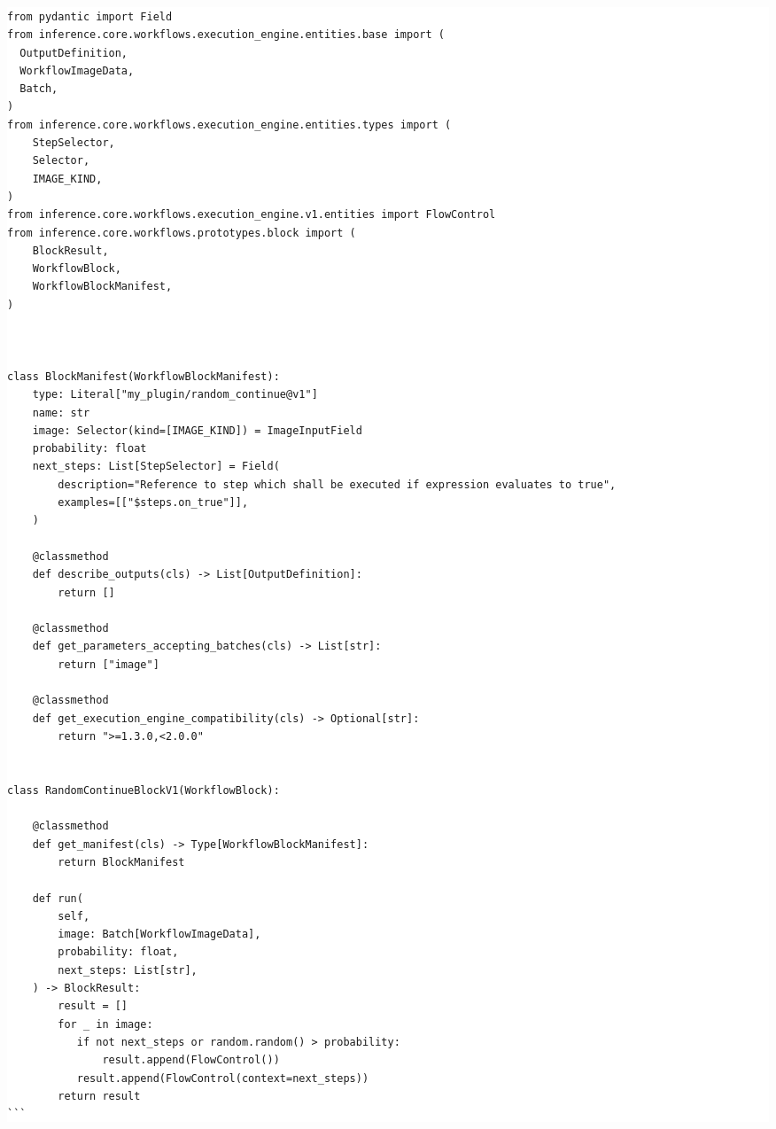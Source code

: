     from pydantic import Field
    from inference.core.workflows.execution_engine.entities.base import (
      OutputDefinition,
      WorkflowImageData,
      Batch,
    )
    from inference.core.workflows.execution_engine.entities.types import (
        StepSelector,
        Selector,
        IMAGE_KIND,
    )
    from inference.core.workflows.execution_engine.v1.entities import FlowControl
    from inference.core.workflows.prototypes.block import (
        BlockResult,
        WorkflowBlock,
        WorkflowBlockManifest,
    )
    
    
    
    class BlockManifest(WorkflowBlockManifest):
        type: Literal["my_plugin/random_continue@v1"]
        name: str
        image: Selector(kind=[IMAGE_KIND]) = ImageInputField
        probability: float
        next_steps: List[StepSelector] = Field(
            description="Reference to step which shall be executed if expression evaluates to true",
            examples=[["$steps.on_true"]],
        )
    
        @classmethod
        def describe_outputs(cls) -> List[OutputDefinition]:
            return []

        @classmethod
        def get_parameters_accepting_batches(cls) -> List[str]:
            return ["image"]
    
        @classmethod
        def get_execution_engine_compatibility(cls) -> Optional[str]:
            return ">=1.3.0,<2.0.0"
    
    
    class RandomContinueBlockV1(WorkflowBlock):
    
        @classmethod
        def get_manifest(cls) -> Type[WorkflowBlockManifest]:
            return BlockManifest
    
        def run(
            self,
            image: Batch[WorkflowImageData],
            probability: float,
            next_steps: List[str],
        ) -> BlockResult:
            result = []
            for _ in image:
               if not next_steps or random.random() > probability:
                   result.append(FlowControl())
               result.append(FlowControl(context=next_steps))
            return result
    ```
